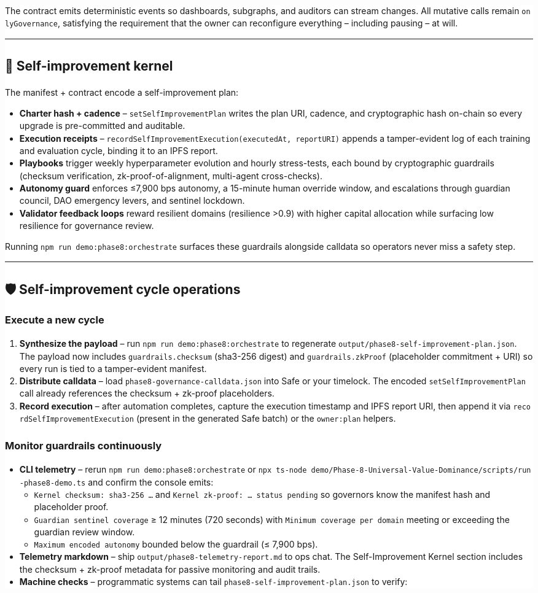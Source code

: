 The contract emits deterministic events so dashboards, subgraphs, and auditors can stream changes. All mutative calls remain
`onlyGovernance`, satisfying the requirement that the owner can reconfigure everything – including pausing – at will.

---

## 🧠 Self-improvement kernel

The manifest + contract encode a self-improvement plan:

* **Charter hash + cadence** – `setSelfImprovementPlan` writes the plan URI, cadence, and cryptographic hash on-chain so every
  upgrade is pre-committed and auditable.
* **Execution receipts** – `recordSelfImprovementExecution(executedAt, reportURI)` appends a tamper-evident log of each training
  and evaluation cycle, binding it to an IPFS report.
* **Playbooks** trigger weekly hyperparameter evolution and hourly stress-tests, each bound by cryptographic guardrails
  (checksum verification, zk-proof-of-alignment, multi-agent cross-checks).
* **Autonomy guard** enforces ≤7,900 bps autonomy, a 15-minute human override window, and escalations through guardian council,
  DAO emergency levers, and sentinel lockdown.
* **Validator feedback loops** reward resilient domains (resilience >0.9) with higher capital allocation while surfacing low
  resilience for governance review.

Running `npm run demo:phase8:orchestrate` surfaces these guardrails alongside calldata so operators never miss a safety step.

---

## 🛡️ Self-improvement cycle operations

### Execute a new cycle

1. **Synthesize the payload** – run `npm run demo:phase8:orchestrate` to regenerate `output/phase8-self-improvement-plan.json`.
   The payload now includes `guardrails.checksum` (sha3-256 digest) and `guardrails.zkProof` (placeholder commitment + URI) so
   every run is tied to a tamper-evident manifest.
2. **Distribute calldata** – load `phase8-governance-calldata.json` into Safe or your timelock. The encoded
   `setSelfImprovementPlan` call already references the checksum + zk-proof placeholders.
3. **Record execution** – after automation completes, capture the execution timestamp and IPFS report URI, then append it via
   `recordSelfImprovementExecution` (present in the generated Safe batch) or the `owner:plan` helpers.

### Monitor guardrails continuously

* **CLI telemetry** – rerun `npm run demo:phase8:orchestrate` or `npx ts-node demo/Phase-8-Universal-Value-Dominance/scripts/run-phase8-demo.ts`
  and confirm the console emits:
  * `Kernel checksum: sha3-256 …` and `Kernel zk-proof: … status pending` so governors know the manifest hash and placeholder proof.
  * `Guardian sentinel coverage` ≥ 12 minutes (720 seconds) with `Minimum coverage per domain` meeting or exceeding the guardian
    review window.
  * `Maximum encoded autonomy` bounded below the guardrail (≤ 7,900 bps).
* **Telemetry markdown** – ship `output/phase8-telemetry-report.md` to ops chat. The Self-Improvement Kernel section includes the
  checksum + zk-proof metadata for passive monitoring and audit trails.
* **Machine checks** – programmatic systems can tail `phase8-self-improvement-plan.json` to verify:
